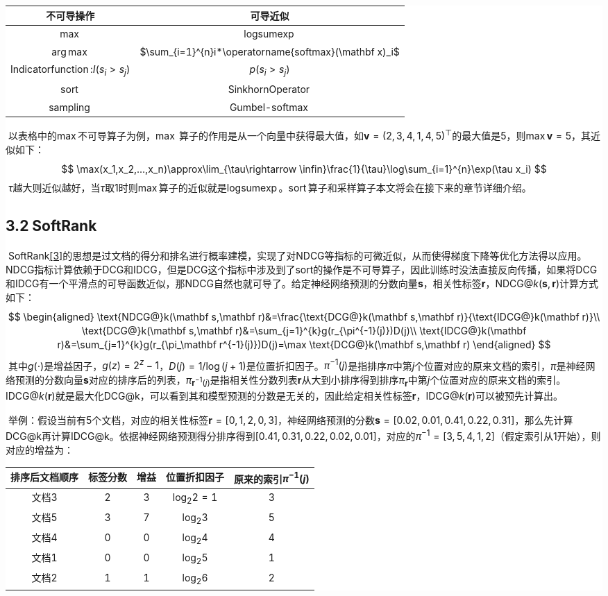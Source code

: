 |                    不可导操作                    |                       可导近似                        |
| :----------------------------------------------: | :---------------------------------------------------: |
|                      $\max$                      |             $\operatorname{log sum exp}$              |
|                    $\arg\max$                    | $\sum_{i=1}^{n}i*\operatorname{softmax}(\mathbf x)_i$ |
| $\operatorname{Indicator function}$:$I(s_i>s_j)$ |                     $p(s_i>s_j)$                      |
|              $\operatorname{sort}$               |          $\operatorname{Sinkhorn Operator}$           |
|            $\operatorname{sampling}$             |            $\operatorname{Gumbel-softmax}$            |

​	以表格中的$\max$不可导算子为例，$\operatorname{max}$ 算子的作用是从一个向量中获得最大值，如$\mathbf v=(2,3,4,1,4,5)^{\top}$的最大值是$5$，则$\max \mathbf v=5$，其近似如下：
$$
\max(x_1,x_2,...,x_n)\approx\lim_{\tau\rightarrow \infin}\frac{1}{\tau}\log\sum_{i=1}^{n}\exp(\tau x_i)
$$
​	$\tau$越大则近似越好，当$\tau$取$1$时则$\max$算子的近似就是$\operatorname{log sum exp}$。$\operatorname{sort}$算子和采样算子本文将会在接下来的章节详细介绍。

## 3.2 SoftRank

​	$\text{SoftRank}$[[3]](https://www.microsoft.com/en-us/research/wp-content/uploads/2016/02/SoftRankWsdm08Submitted.pdf)的思想是过文档的得分和排名进行概率建模，实现了对$\text{NDCG}$等指标的可微近似，从而使得梯度下降等优化方法得以应用。$\text{NDCG}$指标计算依赖于$\text{DCG}$和$\text{IDCG}$，但是$\text{DCG}$这个指标中涉及到了$\mathrm {sort}$的操作是不可导算子，因此训练时没法直接反向传播，如果将$\text{DCG}$和$\text{IDCG}$有一个平滑点的可导函数近似，那$\text{NDCG}$自然也就可导了。给定神经网络预测的分数向量$\mathbf s$，相关性标签$\mathbf r$，$\text{NDCG}@k(\mathbf s,\mathbf r)$计算方式如下：
$$
\begin{aligned} \text{NDCG@}k(\mathbf s,\mathbf r)&=\frac{\text{DCG@}k(\mathbf s,\mathbf r)}{\text{IDCG@}k(\mathbf r)}\\
\text{DCG@}k(\mathbf s,\mathbf r)&=\sum_{j=1}^{k}g(r_{\pi^{-1}(j)})D(j)\\
\text{IDCG@}k(\mathbf r)&=\sum_{j=1}^{k}g(r_{\pi_\mathbf r^{-1}(j)})D(j)=\max \text{DCG@}k(\mathbf s,\mathbf r) \end{aligned}
$$
​	其中$g(\cdot)$是增益因子，$g(z)=2^z-1$，$D(j)=1/\log(j+1)$是位置折扣因子。$\pi^{-1}(j)$是指排序$\pi$中第$j$个位置对应的原来文档的索引，$\pi$是神经网络预测的分数向量$\mathbf s$对应的排序后的列表，$\pi_{\mathbf r^{-1}(j)}$是指相关性分数列表$\mathbf r$从大到小排序得到排序$\pi_{\mathbf r}$中第$j$个位置对应的原来文档的索引。$\text{IDCG@}k(\mathbf r)$就是最大化$\text{DCG@k}$，可以看到其和模型预测的分数是无关的，因此给定相关性标签$\mathbf r$，$\text{IDCG@}k(\mathbf r)$可以被预先计算出。

​	举例：假设当前有$5$个文档，对应的相关性标签$\mathbf r=[0,1,2,0,3]$，神经网络预测的分数$\mathbf s=[0.02,0.01,0.41,0.22,0.31]$，那么先计算$\text{DCG@k}$再计算$\text{IDCG@k}$。依据神经网络预测得分排序得到$[0.41,0.31,0.22,0.02,0.01]$，对应的$\pi^{-1}=[3,5,4,1,2]$（假定索引从$1$开始），则对应的增益为：

| 排序后文档顺序 | 标签分数 | 增益 | 位置折扣因子  | 原来的索引$\pi^{-1}(j)$ |
| :------------: | :------: | :--: | :-----------: | :---------------------: |
|     文档3      |    2     |  3   | $\log_{2}2=1$ |            3            |
|     文档5      |    3     |  7   |  $\log_{2}3$  |            5            |
|     文档4      |    0     |  0   |  $\log_{2}4$  |            4            |
|     文档1      |    0     |  0   |  $\log_{2}5$  |            1            |
|     文档2      |    1     |  1   |  $\log_{2}6$  |            2            |

